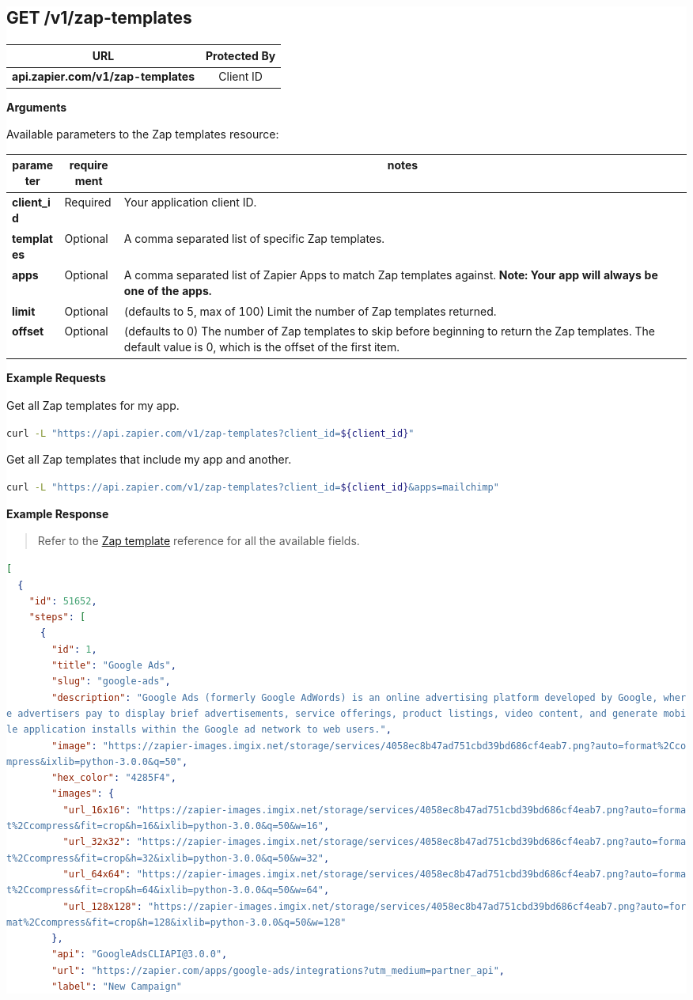 ## GET /v1/zap-templates

|                 URL                 | Protected By |
| :---------------------------------: | :----------: |
| **api.zapier.com/v1/zap-templates** |  Client ID   |

**Arguments**

Available parameters to the Zap templates resource:

| parameter     | requirement | notes                                                                                                                                                            |
| ------------- | ----------- | ---------------------------------------------------------------------------------------------------------------------------------------------------------------- |
| **client_id** | Required    | Your application client ID.                                                                                                                                      |
| **templates** | Optional    | A comma separated list of specific Zap templates.                                                                                                                |
| **apps**      | Optional    | A comma separated list of Zapier Apps to match Zap templates against. **Note: Your app will always be one of the apps.**                                         |
| **limit**     | Optional    | (defaults to 5, max of 100) Limit the number of Zap templates returned.                                                                                          |
| **offset**    | Optional    | (defaults to 0) The number of Zap templates to skip before beginning to return the Zap templates. The default value is 0, which is the offset of the first item. |

**Example Requests**

Get all Zap templates for my app.

```bash
curl -L "https://api.zapier.com/v1/zap-templates?client_id=${client_id}"
```

Get all Zap templates that include my app and another.

```bash
curl -L "https://api.zapier.com/v1/zap-templates?client_id=${client_id}&apps=mailchimp"
```

**Example Response**

> Refer to the [Zap template](#zap-template) reference for all the available fields.

```json
[
  {
    "id": 51652,
    "steps": [
      {
        "id": 1,
        "title": "Google Ads",
        "slug": "google-ads",
        "description": "Google Ads (formerly Google AdWords) is an online advertising platform developed by Google, where advertisers pay to display brief advertisements, service offerings, product listings, video content, and generate mobile application installs within the Google ad network to web users.",
        "image": "https://zapier-images.imgix.net/storage/services/4058ec8b47ad751cbd39bd686cf4eab7.png?auto=format%2Ccompress&ixlib=python-3.0.0&q=50",
        "hex_color": "4285F4",
        "images": {
          "url_16x16": "https://zapier-images.imgix.net/storage/services/4058ec8b47ad751cbd39bd686cf4eab7.png?auto=format%2Ccompress&fit=crop&h=16&ixlib=python-3.0.0&q=50&w=16",
          "url_32x32": "https://zapier-images.imgix.net/storage/services/4058ec8b47ad751cbd39bd686cf4eab7.png?auto=format%2Ccompress&fit=crop&h=32&ixlib=python-3.0.0&q=50&w=32",
          "url_64x64": "https://zapier-images.imgix.net/storage/services/4058ec8b47ad751cbd39bd686cf4eab7.png?auto=format%2Ccompress&fit=crop&h=64&ixlib=python-3.0.0&q=50&w=64",
          "url_128x128": "https://zapier-images.imgix.net/storage/services/4058ec8b47ad751cbd39bd686cf4eab7.png?auto=format%2Ccompress&fit=crop&h=128&ixlib=python-3.0.0&q=50&w=128"
        },
        "api": "GoogleAdsCLIAPI@3.0.0",
        "url": "https://zapier.com/apps/google-ads/integrations?utm_medium=partner_api",
        "label": "New Campaign"
```